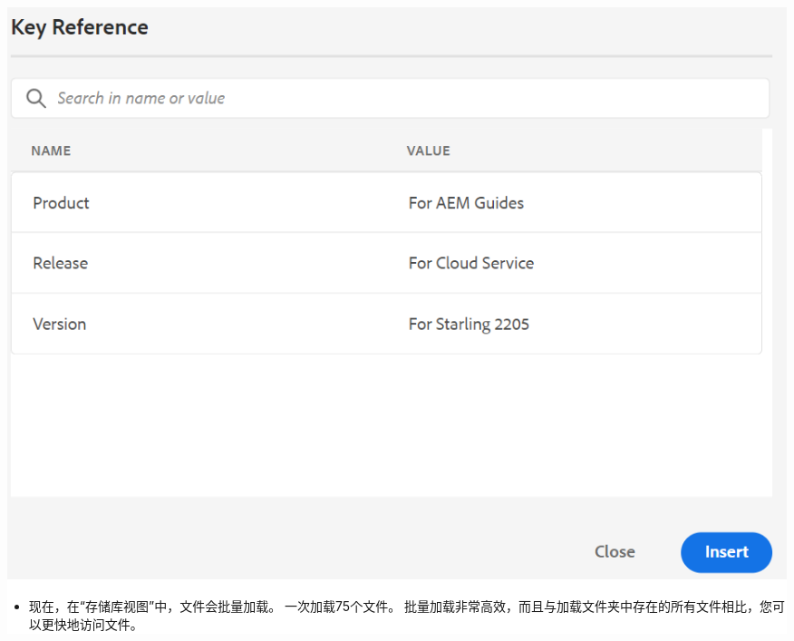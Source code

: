 ![插入关键词](assets/insert-keyword.png)

* 现在，在“存储库视图”中，文件会批量加载。 一次加载75个文件。 批量加载非常高效，而且与加载文件夹中存在的所有文件相比，您可以更快地访问文件。
